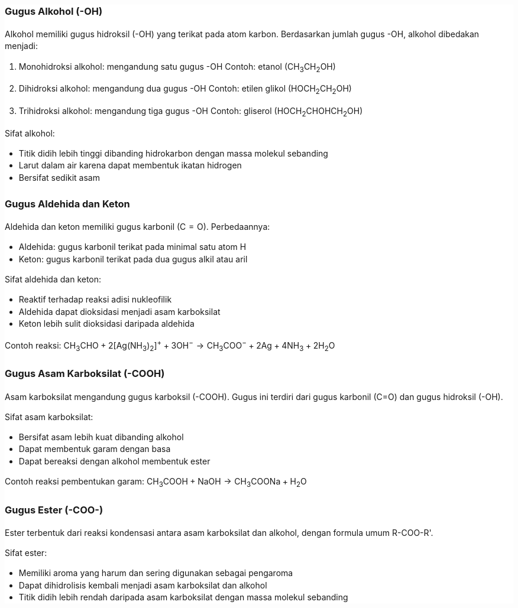 ### Gugus Alkohol (-OH)

Alkohol memiliki gugus hidroksil (-OH) yang terikat pada atom karbon. Berdasarkan jumlah gugus -OH, alkohol dibedakan menjadi:

1. Monohidroksi alkohol: mengandung satu gugus -OH
   Contoh: etanol ($\mathrm{CH_3CH_2OH}$)

2. Dihidroksi alkohol: mengandung dua gugus -OH
   Contoh: etilen glikol ($\mathrm{HOCH_2CH_2OH}$)

3. Trihidroksi alkohol: mengandung tiga gugus -OH
   Contoh: gliserol ($\mathrm{HOCH_2CHOHCH_2OH}$)

Sifat alkohol:

- Titik didih lebih tinggi dibanding hidrokarbon dengan massa molekul sebanding
- Larut dalam air karena dapat membentuk ikatan hidrogen
- Bersifat sedikit asam

### Gugus Aldehida dan Keton

Aldehida dan keton memiliki gugus karbonil ($\mathrm{C=O}$). Perbedaannya:

- Aldehida: gugus karbonil terikat pada minimal satu atom H
- Keton: gugus karbonil terikat pada dua gugus alkil atau aril

Sifat aldehida dan keton:

- Reaktif terhadap reaksi adisi nukleofilik
- Aldehida dapat dioksidasi menjadi asam karboksilat
- Keton lebih sulit dioksidasi daripada aldehida

Contoh reaksi:
$\mathrm{CH_3CHO + 2[Ag(NH_3)_2]^+ + 3OH^- \rightarrow CH_3COO^- + 2Ag + 4NH_3 + 2H_2O}$

### Gugus Asam Karboksilat (-COOH)

Asam karboksilat mengandung gugus karboksil (-COOH). Gugus ini terdiri dari gugus karbonil (C=O) dan gugus hidroksil (-OH).

Sifat asam karboksilat:

- Bersifat asam lebih kuat dibanding alkohol
- Dapat membentuk garam dengan basa
- Dapat bereaksi dengan alkohol membentuk ester

Contoh reaksi pembentukan garam:
$\mathrm{CH_3COOH + NaOH \rightarrow CH_3COONa + H_2O}$

### Gugus Ester (-COO-)

Ester terbentuk dari reaksi kondensasi antara asam karboksilat dan alkohol, dengan formula umum R-COO-R'.

Sifat ester:

- Memiliki aroma yang harum dan sering digunakan sebagai pengaroma
- Dapat dihidrolisis kembali menjadi asam karboksilat dan alkohol
- Titik didih lebih rendah daripada asam karboksilat dengan massa molekul sebanding
